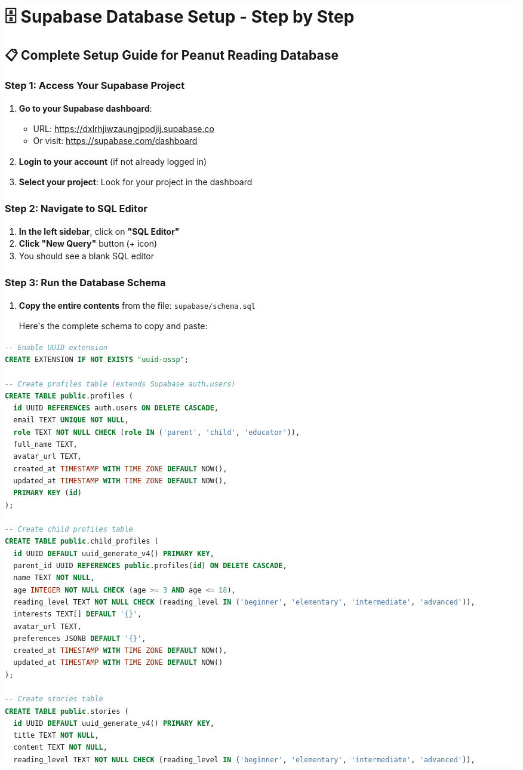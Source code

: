 # 🗄️ Supabase Database Setup - Step by Step

## 📋 **Complete Setup Guide for Peanut Reading Database**

### Step 1: Access Your Supabase Project

1. **Go to your Supabase dashboard**:
   - URL: https://dxlrhjiwzaungjppdjij.supabase.co
   - Or visit: https://supabase.com/dashboard

2. **Login to your account** (if not already logged in)

3. **Select your project**: Look for your project in the dashboard

### Step 2: Navigate to SQL Editor

1. **In the left sidebar**, click on **"SQL Editor"**
2. **Click "New Query"** button (+ icon)
3. You should see a blank SQL editor

### Step 3: Run the Database Schema

1. **Copy the entire contents** from the file: `supabase/schema.sql`
   
   Here's the complete schema to copy and paste:

```sql
-- Enable UUID extension
CREATE EXTENSION IF NOT EXISTS "uuid-ossp";

-- Create profiles table (extends Supabase auth.users)
CREATE TABLE public.profiles (
  id UUID REFERENCES auth.users ON DELETE CASCADE,
  email TEXT UNIQUE NOT NULL,
  role TEXT NOT NULL CHECK (role IN ('parent', 'child', 'educator')),
  full_name TEXT,
  avatar_url TEXT,
  created_at TIMESTAMP WITH TIME ZONE DEFAULT NOW(),
  updated_at TIMESTAMP WITH TIME ZONE DEFAULT NOW(),
  PRIMARY KEY (id)
);

-- Create child profiles table
CREATE TABLE public.child_profiles (
  id UUID DEFAULT uuid_generate_v4() PRIMARY KEY,
  parent_id UUID REFERENCES public.profiles(id) ON DELETE CASCADE,
  name TEXT NOT NULL,
  age INTEGER NOT NULL CHECK (age >= 3 AND age <= 18),
  reading_level TEXT NOT NULL CHECK (reading_level IN ('beginner', 'elementary', 'intermediate', 'advanced')),
  interests TEXT[] DEFAULT '{}',
  avatar_url TEXT,
  preferences JSONB DEFAULT '{}',
  created_at TIMESTAMP WITH TIME ZONE DEFAULT NOW(),
  updated_at TIMESTAMP WITH TIME ZONE DEFAULT NOW()
);

-- Create stories table
CREATE TABLE public.stories (
  id UUID DEFAULT uuid_generate_v4() PRIMARY KEY,
  title TEXT NOT NULL,
  content TEXT NOT NULL,
  reading_level TEXT NOT NULL CHECK (reading_level IN ('beginner', 'elementary', 'intermediate', 'advanced')),
```